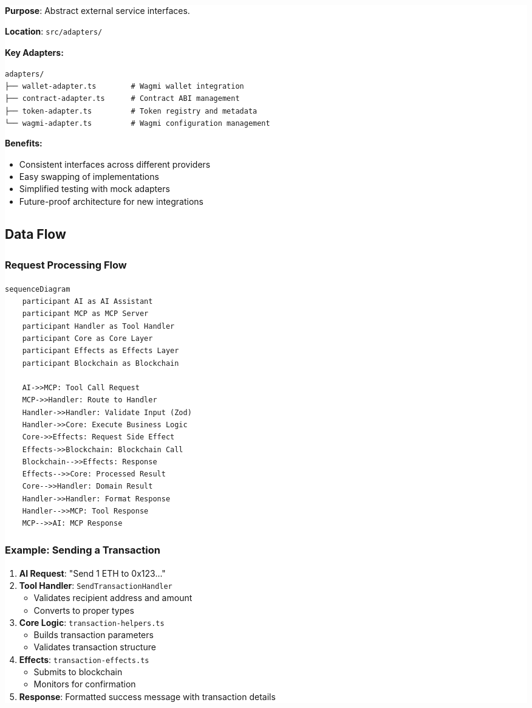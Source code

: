 **Purpose**: Abstract external service interfaces.

**Location**: `src/adapters/`

**Key Adapters:**
```
adapters/
├── wallet-adapter.ts        # Wagmi wallet integration
├── contract-adapter.ts      # Contract ABI management
├── token-adapter.ts         # Token registry and metadata
└── wagmi-adapter.ts         # Wagmi configuration management
```

**Benefits:**
- Consistent interfaces across different providers
- Easy swapping of implementations
- Simplified testing with mock adapters
- Future-proof architecture for new integrations

## Data Flow

### Request Processing Flow

```mermaid
sequenceDiagram
    participant AI as AI Assistant
    participant MCP as MCP Server
    participant Handler as Tool Handler
    participant Core as Core Layer
    participant Effects as Effects Layer
    participant Blockchain as Blockchain

    AI->>MCP: Tool Call Request
    MCP->>Handler: Route to Handler
    Handler->>Handler: Validate Input (Zod)
    Handler->>Core: Execute Business Logic
    Core->>Effects: Request Side Effect
    Effects->>Blockchain: Blockchain Call
    Blockchain-->>Effects: Response
    Effects-->>Core: Processed Result
    Core-->>Handler: Domain Result
    Handler->>Handler: Format Response
    Handler-->>MCP: Tool Response
    MCP-->>AI: MCP Response
```

### Example: Sending a Transaction

1. **AI Request**: "Send 1 ETH to 0x123..."
2. **Tool Handler**: `SendTransactionHandler`
   - Validates recipient address and amount
   - Converts to proper types
3. **Core Logic**: `transaction-helpers.ts`
   - Builds transaction parameters
   - Validates transaction structure
4. **Effects**: `transaction-effects.ts`
   - Submits to blockchain
   - Monitors for confirmation
5. **Response**: Formatted success message with transaction details
